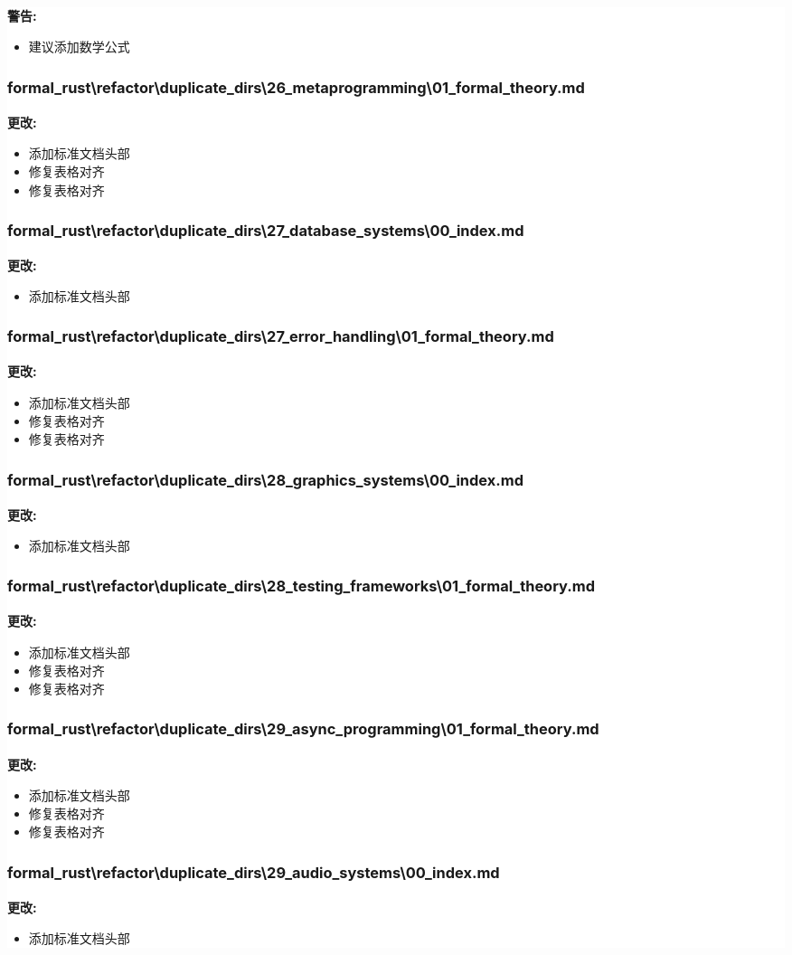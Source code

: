 **警告:**
- 建议添加数学公式

### formal_rust\refactor\duplicate_dirs\26_metaprogramming\01_formal_theory.md

**更改:**
- 添加标准文档头部
- 修复表格对齐
- 修复表格对齐

### formal_rust\refactor\duplicate_dirs\27_database_systems\00_index.md

**更改:**
- 添加标准文档头部

### formal_rust\refactor\duplicate_dirs\27_error_handling\01_formal_theory.md

**更改:**
- 添加标准文档头部
- 修复表格对齐
- 修复表格对齐

### formal_rust\refactor\duplicate_dirs\28_graphics_systems\00_index.md

**更改:**
- 添加标准文档头部

### formal_rust\refactor\duplicate_dirs\28_testing_frameworks\01_formal_theory.md

**更改:**
- 添加标准文档头部
- 修复表格对齐
- 修复表格对齐

### formal_rust\refactor\duplicate_dirs\29_async_programming\01_formal_theory.md

**更改:**
- 添加标准文档头部
- 修复表格对齐
- 修复表格对齐

### formal_rust\refactor\duplicate_dirs\29_audio_systems\00_index.md

**更改:**
- 添加标准文档头部
